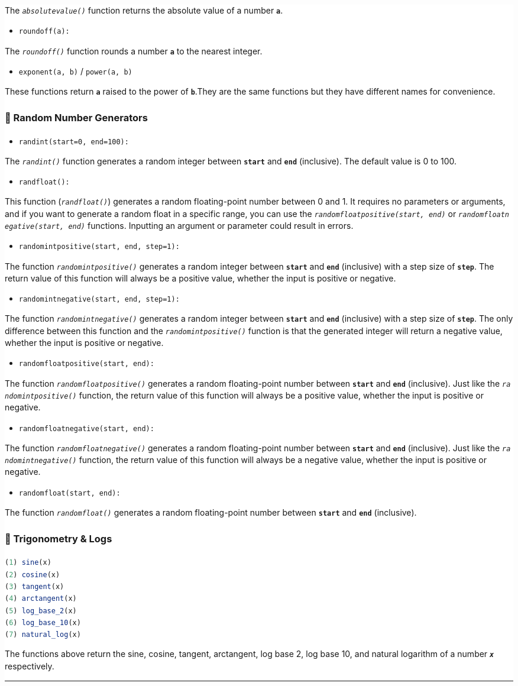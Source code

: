 The _`absolutevalue()`_ function returns the absolute value of a number __`a`__.
- `roundoff(a):`

The _`roundoff()`_ function rounds a number __`a`__ to the nearest integer.
- `exponent(a, b)` / `power(a, b)`

These functions return __`a`__ raised to the power of __`b`__.They are the same functions but they have different names for convenience.

### 🔢 Random Number Generators
- `randint(start=0, end=100):`

The _`randint()`_ function generates a random integer between __`start`__ and __`end`__ (inclusive). The default value is 0 to 100.
- `randfloat():`

This function (_`randfloat()`_) generates a random floating-point number between 0 and 1. It requires no parameters or arguments, and if you want to generate a random float in a specific range, you can use the _`randomfloatpositive(start, end)`_ or *`randomfloatnegative(start, end)`* functions. Inputting an argument or parameter could result in errors.
- `randomintpositive(start, end, step=1):`

The function _`randomintpositive()`_ generates a random integer between __`start`__ and __`end`__ (inclusive) with a step size of __`step`__.
The return value of this function will always be a positive value, whether the input is positive or negative.
- `randomintnegative(start, end, step=1):`

The function _`randomintnegative()`_ generates a random integer between __`start`__ and __`end`__ (inclusive) with a step size of __`step`__.
The only difference between this function and the _`randomintpositive()`_ function is that the generated integer will return a negative value, whether the input is positive or negative.
- `randomfloatpositive(start, end):`

The function _`randomfloatpositive()`_ generates a random floating-point number between __`start`__ and __`end`__ (inclusive). Just like the _`randomintpositive()`_ function, the return value of this function will always be a positive value, whether the input is positive or negative.
- `randomfloatnegative(start, end):`

The function _`randomfloatnegative()`_ generates a random floating-point number between __`start`__ and __`end`__ (inclusive). Just like the _`randomintnegative()`_ function, the return value of this function will always be a negative value, whether the input is positive or negative.
- `randomfloat(start, end):`

The function _`randomfloat()`_ generates a random floating-point number between __`start`__ and __`end`__ (inclusive).

### 📐 Trigonometry & Logs
```javascript
(1) sine(x)
(2) cosine(x)
(3) tangent(x)
(4) arctangent(x)
(5) log_base_2(x)
(6) log_base_10(x)
(7) natural_log(x)
```
The functions above return the sine, cosine, tangent, arctangent, log base 2, log base 10, and natural logarithm of a number __*`x`*__ respectively.

---